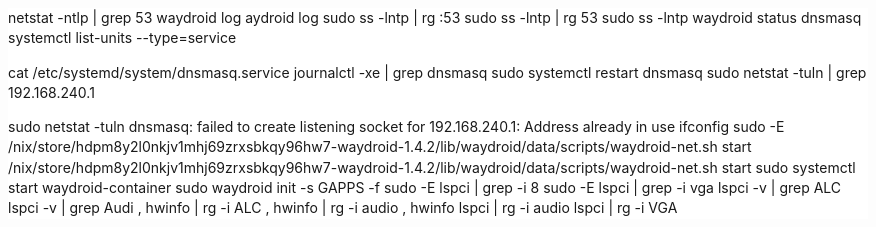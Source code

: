 netstat -ntlp | grep 53
waydroid log
aydroid log
sudo ss -lntp | rg :53
sudo ss -lntp | rg 53
sudo ss -lntp
waydroid status
dnsmasq
systemctl list-units --type=service

cat /etc/systemd/system/dnsmasq.service
journalctl -xe | grep dnsmasq
sudo systemctl restart dnsmasq
sudo netstat -tuln | grep 192.168.240.1

sudo netstat -tuln
dnsmasq: failed to create listening socket for 192.168.240.1: Address already in use
ifconfig
sudo -E /nix/store/hdpm8y2l0nkjv1mhj69zrxsbkqy96hw7-waydroid-1.4.2/lib/waydroid/data/scripts/waydroid-net.sh start
/nix/store/hdpm8y2l0nkjv1mhj69zrxsbkqy96hw7-waydroid-1.4.2/lib/waydroid/data/scripts/waydroid-net.sh start
sudo systemctl start waydroid-container
sudo waydroid init -s GAPPS -f
sudo -E lspci | grep -i 8
sudo -E lspci | grep -i vga
lspci -v | grep ALC
lspci -v | grep Audi
, hwinfo | rg -i ALC
, hwinfo | rg -i audio
, hwinfo
lspci | rg -i audio
lspci | rg -i VGA
